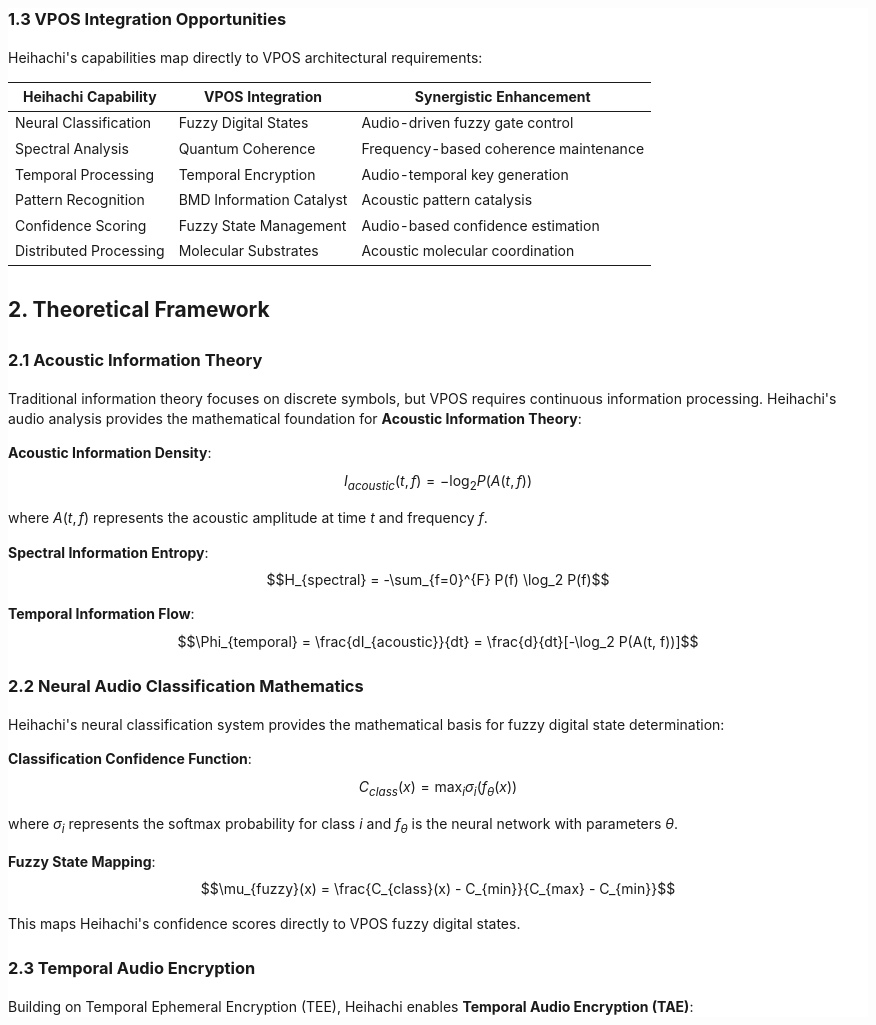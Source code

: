 ### 1.3 VPOS Integration Opportunities

Heihachi's capabilities map directly to VPOS architectural requirements:

| Heihachi Capability | VPOS Integration | Synergistic Enhancement |
|-------------------|------------------|------------------------|
| Neural Classification | Fuzzy Digital States | Audio-driven fuzzy gate control |
| Spectral Analysis | Quantum Coherence | Frequency-based coherence maintenance |
| Temporal Processing | Temporal Encryption | Audio-temporal key generation |
| Pattern Recognition | BMD Information Catalyst | Acoustic pattern catalysis |
| Confidence Scoring | Fuzzy State Management | Audio-based confidence estimation |
| Distributed Processing | Molecular Substrates | Acoustic molecular coordination |

## 2. Theoretical Framework

### 2.1 Acoustic Information Theory

Traditional information theory focuses on discrete symbols, but VPOS requires continuous information processing. Heihachi's audio analysis provides the mathematical foundation for **Acoustic Information Theory**:

**Acoustic Information Density**:
$$I_{acoustic}(t, f) = -\log_2 P(A(t, f))$$

where $A(t, f)$ represents the acoustic amplitude at time $t$ and frequency $f$.

**Spectral Information Entropy**:
$$H_{spectral} = -\sum_{f=0}^{F} P(f) \log_2 P(f)$$

**Temporal Information Flow**:
$$\Phi_{temporal} = \frac{dI_{acoustic}}{dt} = \frac{d}{dt}[-\log_2 P(A(t, f))]$$

### 2.2 Neural Audio Classification Mathematics

Heihachi's neural classification system provides the mathematical basis for fuzzy digital state determination:

**Classification Confidence Function**:
$$C_{class}(x) = \max_i \sigma_i(f_\theta(x))$$

where $\sigma_i$ represents the softmax probability for class $i$ and $f_\theta$ is the neural network with parameters $\theta$.

**Fuzzy State Mapping**:
$$\mu_{fuzzy}(x) = \frac{C_{class}(x) - C_{min}}{C_{max} - C_{min}}$$

This maps Heihachi's confidence scores directly to VPOS fuzzy digital states.

### 2.3 Temporal Audio Encryption

Building on Temporal Ephemeral Encryption (TEE), Heihachi enables **Temporal Audio Encryption (TAE)**:
